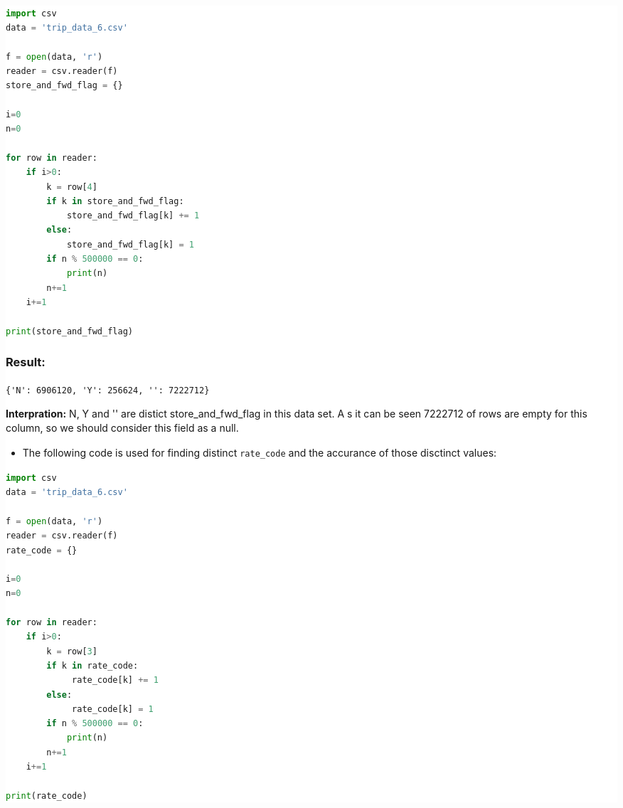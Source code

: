 ```python
import csv
data = 'trip_data_6.csv'

f = open(data, 'r')
reader = csv.reader(f)
store_and_fwd_flag = {}

i=0
n=0

for row in reader:
    if i>0:
        k = row[4]
        if k in store_and_fwd_flag:
            store_and_fwd_flag[k] += 1
        else:
            store_and_fwd_flag[k] = 1
        if n % 500000 == 0:
            print(n)
        n+=1
    i+=1

print(store_and_fwd_flag)
```

### Result:

`{'N': 6906120, 'Y': 256624, '': 7222712}`

**Interpration:** N, Y and '' are distict store_and_fwd_flag in this data set. A s it can be seen 7222712 of rows are empty for this column, so we should consider this field as a null.


- The following code is used for finding distinct `rate_code` and the accurance of those disctinct values:

```python
import csv
data = 'trip_data_6.csv'

f = open(data, 'r')
reader = csv.reader(f)
rate_code = {}

i=0
n=0

for row in reader:
    if i>0:
        k = row[3]
        if k in rate_code:
             rate_code[k] += 1
        else:
             rate_code[k] = 1
        if n % 500000 == 0:
            print(n)
        n+=1
    i+=1

print(rate_code)
```
